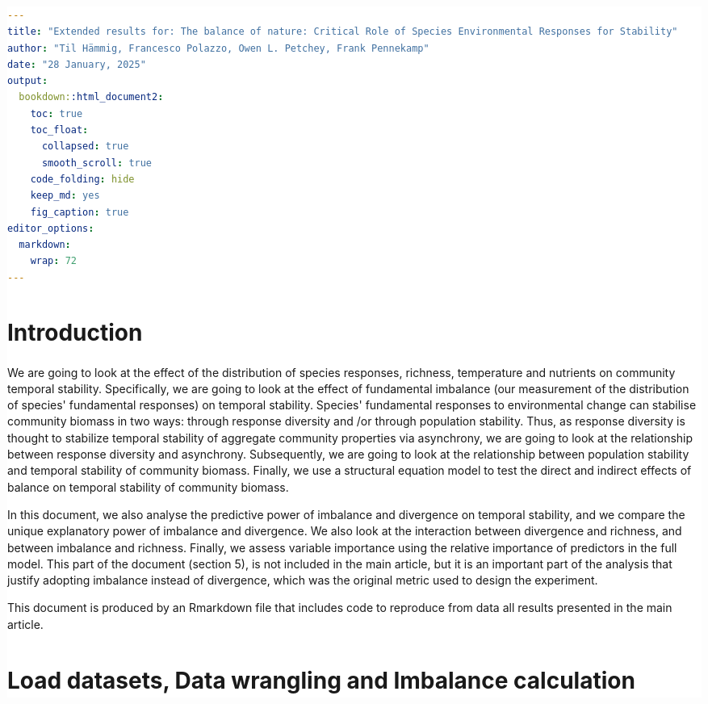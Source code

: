 ```yaml
---
title: "Extended results for: The balance of nature: Critical Role of Species Environmental Responses for Stability"
author: "Til Hämmig, Francesco Polazzo, Owen L. Petchey, Frank Pennekamp"
date: "28 January, 2025"
output:
  bookdown::html_document2:
    toc: true
    toc_float:
      collapsed: true
      smooth_scroll: true
    code_folding: hide
    keep_md: yes
    fig_caption: true  
editor_options: 
  markdown: 
    wrap: 72
---
```







# Introduction

We are going to look at the effect of the distribution of species responses, richness, temperature and nutrients on community temporal stability. Specifically, we are going to look at the effect of fundamental imbalance (our measurement of the distribution of species' fundamental responses) on temporal stability. Species' fundamental responses to environmental change can stabilise community biomass in two ways: through response diversity and /or through population stability. Thus, as response diversity is thought to stabilize temporal stability of aggregate community properties via asynchrony, we are going to look at the relationship between response diversity and asynchrony. Subsequently, we are going to look at the relationship between population stability and temporal stability of community biomass.
Finally, we use a structural equation model to test the direct and indirect effects of balance on temporal stability of community biomass.

In this document, we also analyse the predictive power of imbalance and divergence on temporal stability, and we compare the unique explanatory power of imbalance and divergence. We also look at the interaction between divergence and richness, and between imbalance and richness. Finally, we assess variable importance using the relative importance of predictors in the full model. This part of the document (section 5), is not included in the main article, but it is an important part of the analysis that justify adopting imbalance instead of divergence, which was the original metric used to design the experiment.

This document is produced by an Rmarkdown file that includes code to reproduce from data all results presented in the main article.



# Load datasets, Data wrangling and Imbalance calculation
